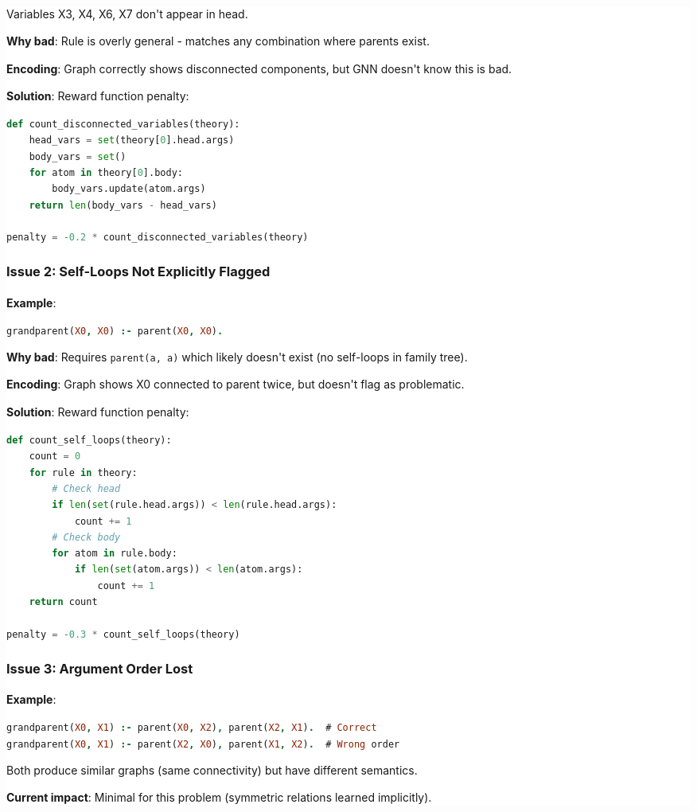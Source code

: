 Variables X3, X4, X6, X7 don't appear in head.

**Why bad**: Rule is overly general - matches any combination where parents exist.

**Encoding**: Graph correctly shows disconnected components, but GNN doesn't know this is bad.

**Solution**: Reward function penalty:
```python
def count_disconnected_variables(theory):
    head_vars = set(theory[0].head.args)
    body_vars = set()
    for atom in theory[0].body:
        body_vars.update(atom.args)
    return len(body_vars - head_vars)

penalty = -0.2 * count_disconnected_variables(theory)
```

### Issue 2: Self-Loops Not Explicitly Flagged

**Example**:
```prolog
grandparent(X0, X0) :- parent(X0, X0).
```

**Why bad**: Requires `parent(a, a)` which likely doesn't exist (no self-loops in family tree).

**Encoding**: Graph shows X0 connected to parent twice, but doesn't flag as problematic.

**Solution**: Reward function penalty:
```python
def count_self_loops(theory):
    count = 0
    for rule in theory:
        # Check head
        if len(set(rule.head.args)) < len(rule.head.args):
            count += 1
        # Check body
        for atom in rule.body:
            if len(set(atom.args)) < len(atom.args):
                count += 1
    return count

penalty = -0.3 * count_self_loops(theory)
```

### Issue 3: Argument Order Lost

**Example**:
```prolog
grandparent(X0, X1) :- parent(X0, X2), parent(X2, X1).  # Correct
grandparent(X0, X1) :- parent(X2, X0), parent(X1, X2).  # Wrong order
```

Both produce similar graphs (same connectivity) but have different semantics.

**Current impact**: Minimal for this problem (symmetric relations learned implicitly).
